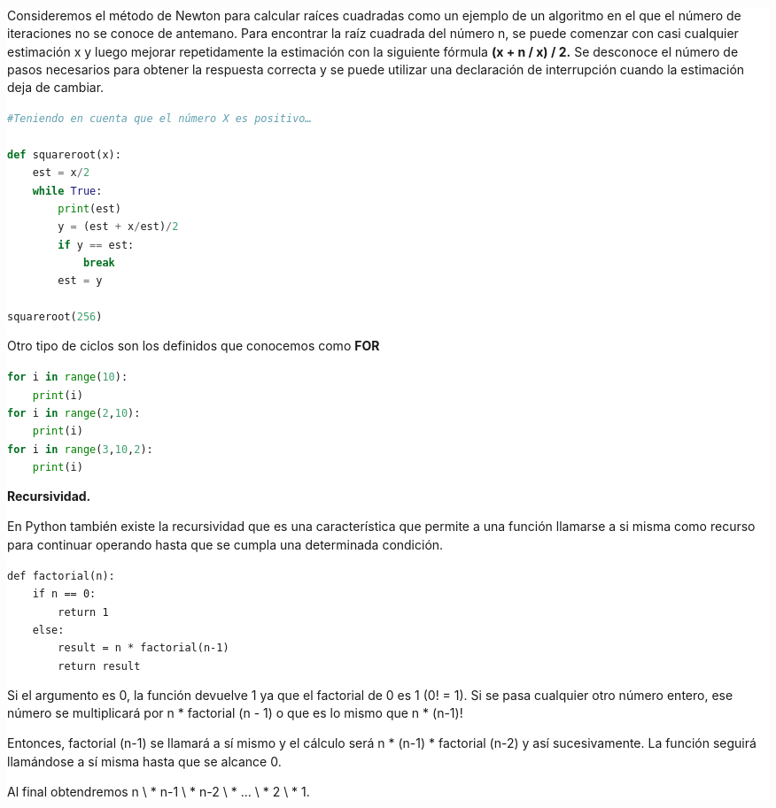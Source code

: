 Consideremos el método de Newton para calcular raíces cuadradas como un ejemplo de un algoritmo en el que el número de iteraciones no se conoce de antemano. Para encontrar la raíz cuadrada del número n, se puede comenzar con casi cualquier estimación x y luego mejorar repetidamente la estimación con la siguiente fórmula **(x + n / x) / 2.** Se desconoce el número de pasos necesarios para obtener la respuesta correcta y se puede utilizar una declaración de interrupción cuando la estimación deja de cambiar.

```python
#Teniendo en cuenta que el número X es positivo…
 
def squareroot(x):
    est = x/2
    while True:
        print(est)
        y = (est + x/est)/2
        if y == est:
            break
        est = y
        
squareroot(256)
```

Otro tipo de ciclos son los definidos que conocemos como **FOR**

```python
for i in range(10):
	print(i)
for i in range(2,10):
	print(i)
for i in range(3,10,2):
	print(i)
```

**Recursividad.**

En Python también existe la recursividad que es una característica que permite a una función llamarse a si misma como recurso para continuar operando hasta que se cumpla una determinada condición.

```
def factorial(n):
    if n == 0:
        return 1
    else:
        result = n * factorial(n-1)
        return result
```

 

Si el argumento es 0, la función devuelve 1 ya que el factorial de 0 es 1 (0! = 1). Si se pasa cualquier otro número entero, ese número se multiplicará por n * factorial (n - 1) o que es lo mismo que n * (n-1)!

Entonces, factorial (n-1) se llamará a sí mismo y el cálculo será n * (n-1) * factorial (n-2) y así sucesivamente. La función seguirá llamándose a sí misma hasta que se alcance 0.

Al final obtendremos n \ * n-1 \ * n-2 \ * ... \ * 2 \ * 1.
